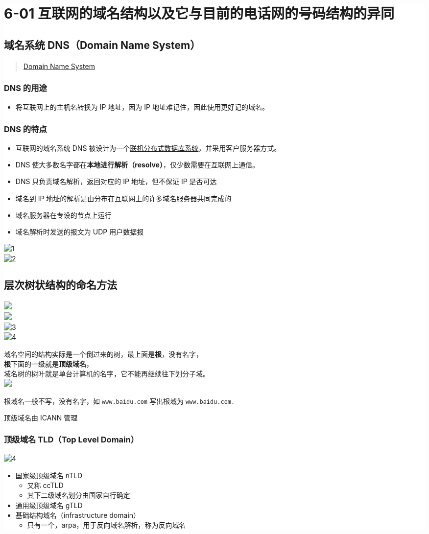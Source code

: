   
# 6-01 **互联网的域名结构以及它与目前的电话网的号码结构的异同**  
  
  
## **域名系统 DNS（Domain Name System）**  
> [Domain Name System](https://en.wikipedia.org/wiki/Domain_Name_System)  
  
### DNS 的用途  
- 将互联网上的主机名转换为 IP 地址，因为 IP 地址难记住，因此使用更好记的域名。  
  
  
### DNS 的特点  
- 互联网的域名系统 DNS 被设计为一个[联机分布式数据库系统](https://www.confluent.io/learn/distributed-systems/)，并采用客户服务器方式。  
  
- DNS 使大多数名字都在**本地进行解析（resolve）**，仅少数需要在互联网上通信。  
  
- DNS 只负责域名解析，返回对应的 IP 地址，但不保证 IP 是否可达  
  
- 域名到 IP 地址的解析是由分布在互联网上的许多域名服务器共同完成的  
  
- 域名服务器在专设的节点上运行  
  
- 域名解析时发送的报文为 UDP 用户数据报  
  
![1](https://img-blog.csdnimg.cn/d3a04bdfdc004889abbb14cbbb3b66bc.png)  
![2](https://img-blog.csdnimg.cn/c1ca3c1a84ce44779d859c0e8104ded1.png)  
  
  
## **层次树状结构的命名方法**  
![](https://img-blog.csdnimg.cn/9c6308627672417cb520ed98c857a339.png)  
![](https://img-blog.csdnimg.cn/aaf72ff5213149f4b9be831ae6dd54ba.png)  
![3](https://img-blog.csdnimg.cn/a3cded80c525489f9e4aaddb376efe55.png)  
![4](https://img-blog.csdnimg.cn/7f153920ebed422698d96088948cae53.png)  
  
  
域名空间的结构实际是一个倒过来的树，最上面是**根**，没有名字，  
**根**下面的一级就是**顶级域名**，  
域名树的树叶就是单台计算机的名字，它不能再继续往下划分子域。  
![](https://img-blog.csdnimg.cn/e9793ceb4f0d4aadaebe1dd59a04d18d.png)  
  
  
根域名一般不写，没有名字，如 `www.baidu.com` 写出根域为 `www.baidu.com.`  
  
顶级域名由 ICANN 管理  
### **顶级域名 TLD（Top Level Domain）**  
  
![4](https://img-blog.csdnimg.cn/b1ab947b6ec14d63af8e467498c63126.png)  
  
  
- 国家级顶级域名 nTLD  
    - 又称 ccTLD  
    - 其下二级域名划分由国家自行确定  
- 通用级顶级域名 gTLD  
- 基础结构域名（infrastructure domain）  
    - 只有一个，arpa，用于反向域名解析，称为反向域名  
  